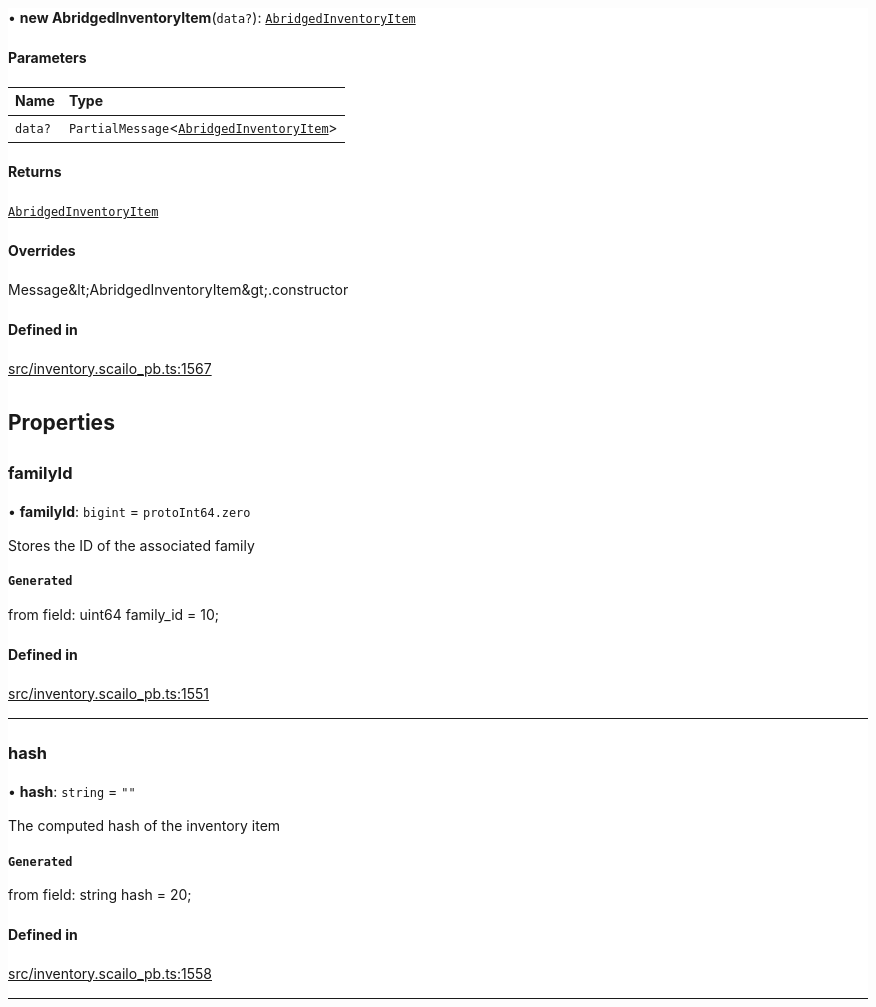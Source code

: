 • **new AbridgedInventoryItem**(`data?`): [`AbridgedInventoryItem`](AbridgedInventoryItem.md)

#### Parameters

| Name | Type |
| :------ | :------ |
| `data?` | `PartialMessage`\<[`AbridgedInventoryItem`](AbridgedInventoryItem.md)\> |

#### Returns

[`AbridgedInventoryItem`](AbridgedInventoryItem.md)

#### Overrides

Message\&lt;AbridgedInventoryItem\&gt;.constructor

#### Defined in

[src/inventory.scailo_pb.ts:1567](https://github.com/scailo/ts-sdk/blob/c10a36b57201dfa5903d4b53efa1e62aa6208936/src/inventory.scailo_pb.ts#L1567)

## Properties

### familyId

• **familyId**: `bigint` = `protoInt64.zero`

Stores the ID of the associated family

**`Generated`**

from field: uint64 family_id = 10;

#### Defined in

[src/inventory.scailo_pb.ts:1551](https://github.com/scailo/ts-sdk/blob/c10a36b57201dfa5903d4b53efa1e62aa6208936/src/inventory.scailo_pb.ts#L1551)

___

### hash

• **hash**: `string` = `""`

The computed hash of the inventory item

**`Generated`**

from field: string hash = 20;

#### Defined in

[src/inventory.scailo_pb.ts:1558](https://github.com/scailo/ts-sdk/blob/c10a36b57201dfa5903d4b53efa1e62aa6208936/src/inventory.scailo_pb.ts#L1558)

___
